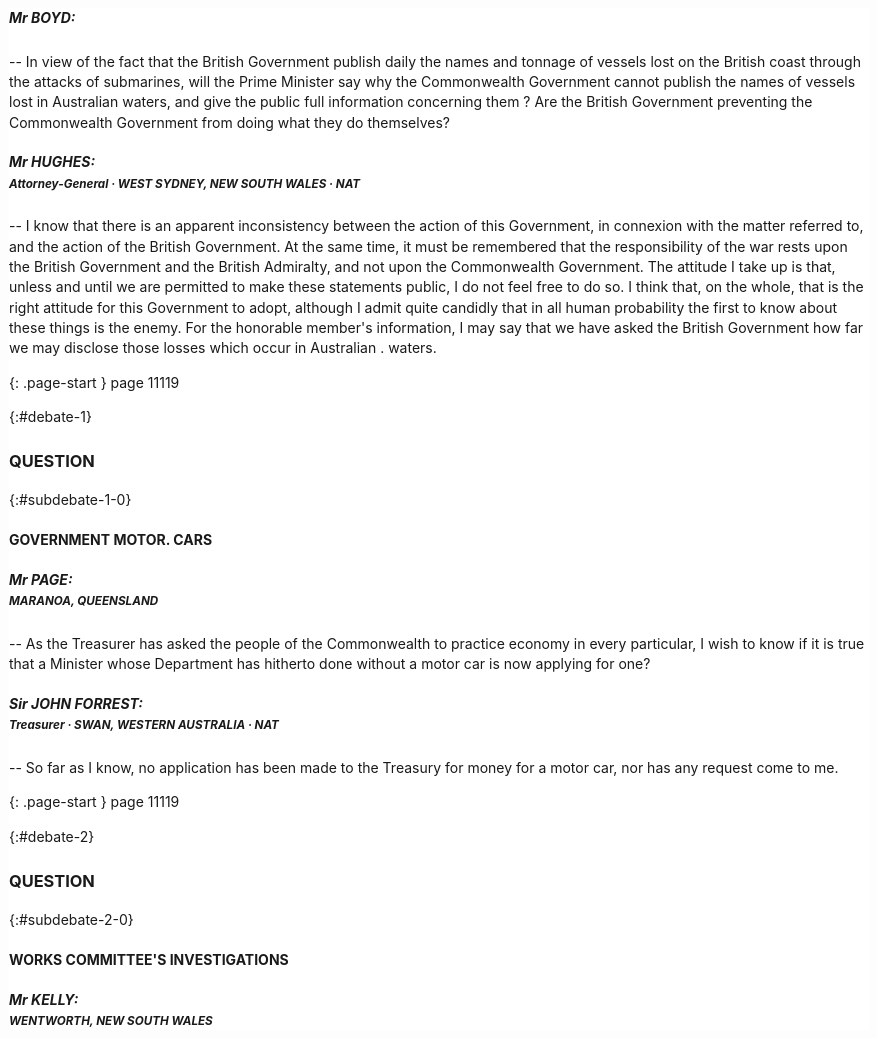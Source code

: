 ##### Mr BOYD:

-- In view of the fact that the British Government publish daily the names and tonnage of vessels lost on the British coast through the attacks of submarines, will the Prime Minister say why the Commonwealth Government cannot publish the names of vessels lost in Australian waters, and give the public full information concerning them ? Are the British Government preventing the Commonwealth Government from doing what they do themselves? 

##### Mr HUGHES:<br><small class="text-muted">Attorney-General &middot; WEST SYDNEY, NEW SOUTH WALES &middot; NAT</small>

-- I know that there is an apparent inconsistency between the action of this Government, in connexion with the matter referred to, and the action of the British Government. At the same time, it must be remembered that the responsibility of the war rests upon the British Government and the British Admiralty, and not upon the Commonwealth Government. The attitude I take up is that, unless and until we are permitted to make these statements public, I do not feel free to do so. I think that, on the whole, that is the right attitude for this Government to adopt, although I admit quite candidly that in all human probability the first to know about these things is the enemy. For the honorable member's information, I may say that we have asked the British Government how far we may disclose those losses which occur in Australian . waters. 

{: .page-start }
page 11119

{:#debate-1}
### QUESTION

{:#subdebate-1-0}
#### GOVERNMENT MOTOR. CARS

##### Mr PAGE:<br><small class="text-muted">MARANOA, QUEENSLAND</small>

-- As the Treasurer has asked the people of the Commonwealth to practice economy in every particular, I wish to know if it is true that a Minister whose Department has hitherto done without a motor car is now applying for one? 

##### Sir JOHN FORREST:<br><small class="text-muted">Treasurer &middot; SWAN, WESTERN AUSTRALIA &middot; NAT</small>

-- So far as I know, no application has been made to the Treasury for money for a motor car, nor has any request come to me. 

{: .page-start }
page 11119

{:#debate-2}
### QUESTION

{:#subdebate-2-0}
#### WORKS COMMITTEE'S INVESTIGATIONS

##### Mr KELLY:<br><small class="text-muted">WENTWORTH, NEW SOUTH WALES</small>
